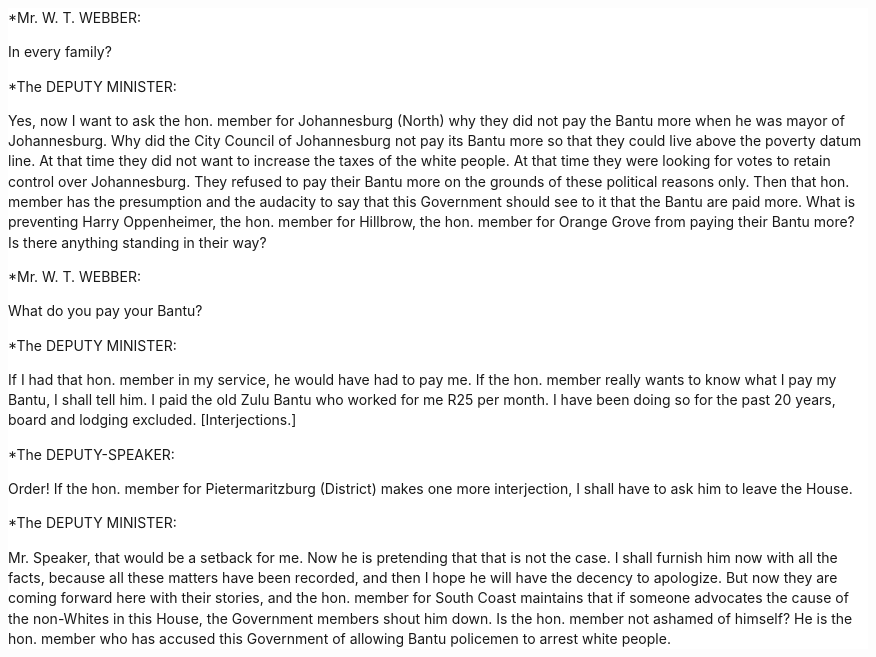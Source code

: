 <speech by="#webber">

<from>*Mr. <person refersTo="#hansard_za">W. T. WEBBER</person>:</from>

<p>In every family?</p>

</speech>

<speech by="#deputy_minister">

<from>*The <person refersTo="#hansard_za">DEPUTY MINISTER</person>:</from>

<p>Yes, now I want to ask the hon. member for Johannesburg (North) why they did not pay the Bantu more when he was mayor of Johannesburg. Why did the City Council of Johannesburg not pay its Bantu more so that they could live above the poverty datum line. At that time they did not want to increase the taxes of the white people. At that time they were looking for votes to retain control over Johannesburg. They refused to pay their Bantu more on the grounds of these political reasons only. Then that hon. member has the presumption and the audacity to say that this Government should see to it that the Bantu are paid more. What is preventing Harry Oppenheimer, the hon. member for Hillbrow, the hon. member for Orange Grove from paying their Bantu more? Is there anything standing in their way?</p>

</speech>

<speech by="#webber">

<from>*Mr. <person refersTo="#hansard_za">W. T. WEBBER</person>:</from>

<p>What do you pay your Bantu?</p>

</speech>

<speech by="#deputy_minister">

<from>*The <person refersTo="#hansard_za">DEPUTY MINISTER</person>:</from>

<p>If I had that hon. member in my service, he would have had to pay me. If the hon. member really wants to know what I pay my Bantu, I shall tell him. I paid the old Zulu Bantu who worked for me R25 per month. I have been doing so for the past 20 years, board and lodging excluded. [Interjections.]</p>

</speech>

<speech by="#deputy-speaker">

<from>*The <person refersTo="#hansard_za">DEPUTY-SPEAKER</person>:</from>

<p>Order! If the hon. member for Pietermaritzburg (District) makes one more interjection, I shall have to ask him to leave the House.</p>

</speech>

<speech by="#deputy_minister">

<from>*The <person refersTo="#hansard_za">DEPUTY MINISTER</person>:</from>

<p>Mr. Speaker, that would be a setback for me. Now he is pretending that that is not the case. I shall furnish him now with all the facts, because all these matters have been recorded, and then I hope he will have the decency to apologize. But now they are coming forward here with their stories, and the hon. member for South Coast maintains that if someone advocates the cause of the non-Whites in this House, the Government members shout him down. Is the hon. member not ashamed of himself? He is the hon. member who has accused this Government of allowing Bantu policemen to arrest white people.</p>
